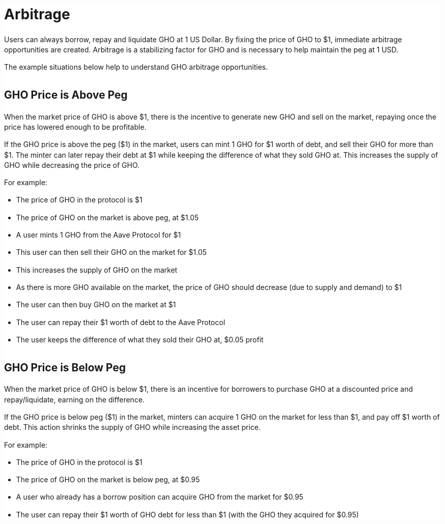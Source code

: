 # Arbitrage

Users can always borrow, repay and liquidate GHO at 1 US Dollar. By fixing the price of GHO to $1, immediate arbitrage opportunities are created. Arbitrage is a stabilizing factor for GHO and is necessary to help maintain the peg at 1 USD.

The example situations below help to understand GHO arbitrage opportunities.

## GHO Price is Above Peg

When the market price of GHO is above $1, there is the incentive to generate new GHO and sell on the market, repaying once the price has lowered enough to be profitable.

If the GHO price is above the peg ($1) in the market, users can mint 1 GHO for $1 worth of debt, and sell their GHO for more than $1. The minter can later repay their debt at $1 while keeping the difference of what they sold GHO at. This increases the supply of GHO while decreasing the price of GHO.

For example:

- The price of GHO in the protocol is $1

- The price of GHO on the market is above peg, at $1.05

- A user mints 1 GHO from the Aave Protocol for $1

- This user can then sell their GHO on the market for $1.05

- This increases the supply of GHO on the market

- As there is more GHO available on the market, the price of GHO should decrease (due to supply and demand) to $1

- The user can then buy GHO on the market at $1

- The user can repay their $1 worth of debt to the Aave Protocol

- The user keeps the difference of what they sold their GHO at, $0.05 profit

## GHO Price is Below Peg

When the market price of GHO is below $1, there is an incentive for borrowers to purchase GHO at a discounted price and repay/liquidate, earning on the difference.

If the GHO price is below peg ($1) in the market, minters can acquire 1 GHO on the market for less than $1, and pay off $1 worth of debt. This action shrinks the supply of GHO while increasing the asset price.

For example:

- The price of GHO in the protocol is $1

- The price of GHO on the market is below peg, at $0.95

- A user who already has a borrow position can acquire GHO from the market for $0.95

- The user can repay their $1 worth of GHO debt for less than $1 (with the GHO they acquired for $0.95)
